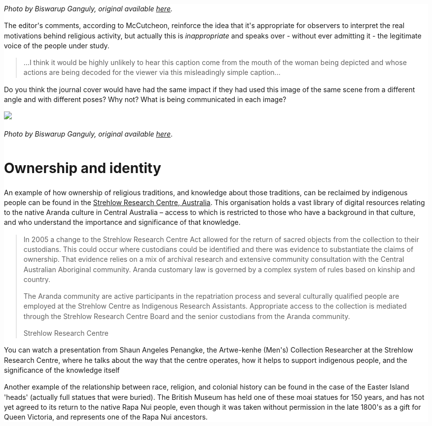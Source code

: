 *Photo by Biswarup Ganguly, original available [here](https://commons.m.wikimedia.org/wiki/File:Naga_Sadhu_and_Devotee_-_Gangasagar_Fair_Transit_Camp_-_Kolkata_2013-01-12_2800.JPG).*

The editor's comments, according to McCutcheon, reinforce the idea that it's appropriate for observers to interpret the real motivations behind religious activity, but actually this is *inappropriate* and speaks over - without ever admitting it - the legitimate voice of the people under study.

> ...I think it would be highly unlikely to hear this caption come from the mouth of the woman being depicted and whose actions are being decoded for the viewer via this misleadingly simple caption...

Do you think the journal cover would have had the same impact if they had used this image of the same scene from a different angle and with different poses? Why not? What is being communicated in each image?

![](https://upload.wikimedia.org/wikipedia/commons/thumb/3/33/Naga_Sadhu_and_Devotees_-_Gangasagar_Fair_Transit_Camp_-_Kolkata_2013-01-12_2797.JPG/800px-Naga_Sadhu_and_Devotees_-_Gangasagar_Fair_Transit_Camp_-_Kolkata_2013-01-12_2797.JPG)

*Photo by Biswarup Ganguly, original available [here](https://commons.wikimedia.org/wiki/File:Naga_Sadhu_and_Devotees_-_Gangasagar_Fair_Transit_Camp_-_Kolkata_2013-01-12_2797.JPG)*.

# Ownership and identity

An example of how ownership of religious traditions, and knowledge about those traditions, can be reclaimed by indigenous people can be found in the [Strehlow Research Centre, Australia](/s/strehlow-research-centre/). This organisation holds a vast library of digital resources relating to the native Aranda culture in Central Australia – access to which is restricted to those who have a background in that culture, and who understand the importance and significance of that knowledge.

> In 2005 a change to the Strehlow Research Centre Act allowed for the return of sacred objects from the collection to their custodians. This could occur where custodians could be identified and there was evidence to substantiate the claims of ownership. That evidence relies on a mix of archival research and extensive community consultation with the Central Australian Aboriginal community. Aranda customary law is governed by a complex system of rules based on kinship and country.
>
> The Aranda community are active participants in the repatriation process and several culturally qualified people are employed at the Strehlow Centre as Indigenous Research Assistants. Appropriate access to the collection is mediated through the Strehlow Research Centre Board and the senior custodians from the Aranda community.
>
> Strehlow Research Centre

You can watch a presentation from Shaun Angeles Penangke, the Artwe-kenhe (Men's) Collection Researcher at the Strehlow Research Centre, where he talks about the way that the centre operates, how it helps to support indigenous people, and the significance of the knowledge itself

<figure class="image is-16by9">
<iframe class="has-ratio" width="560" height="315" src="https://www.youtube.com/embed/uVEI8WnMTOE" frameborder="0" allow="accelerometer; autoplay; clipboard-write; encrypted-media; gyroscope; picture-in-picture" allowfullscreen></iframe>
</figure>

Another example of the relationship between race, religion, and colonial history can be found in the case of the Easter Island 'heads' (actually full statues that were buried). The British Museum has held one of these moai statues for 150 years, and has not yet agreed to its return to the native Rapa Nui people, even though it was taken without permission in the late 1800's as a gift for Queen Victoria, and represents one of the Rapa Nui ancestors.
